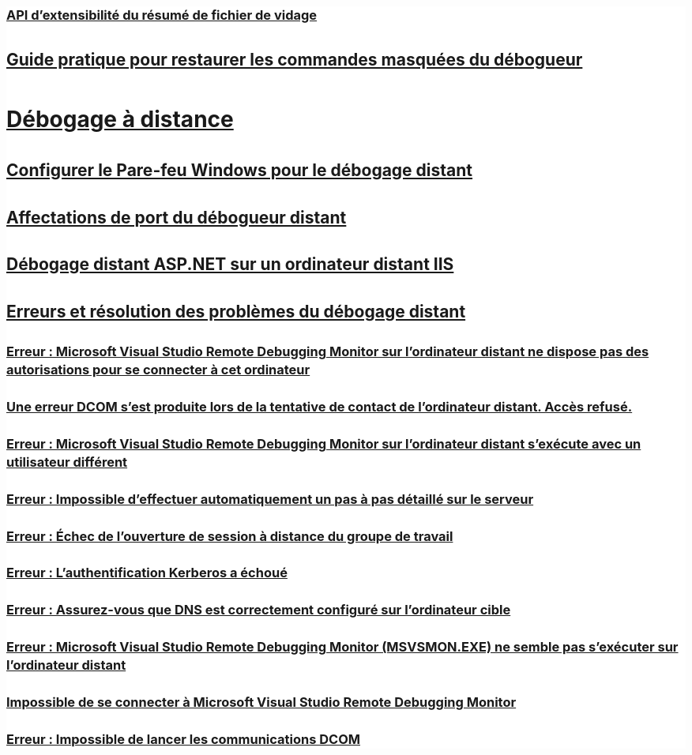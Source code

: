 ### [API d’extensibilité du résumé de fichier de vidage](dump-file-summary-extensibility-api.md)
## [Guide pratique pour restaurer les commandes masquées du débogueur](how-to-restore-hidden-debugger-commands.md)
# [Débogage à distance](remote-debugging.md)
## [Configurer le Pare-feu Windows pour le débogage distant](configure-the-windows-firewall-for-remote-debugging.md)
## [Affectations de port du débogueur distant](remote-debugger-port-assignments.md)
## [Débogage distant ASP.NET sur un ordinateur distant IIS](remote-debugging-aspnet-on-a-remote-iis-7-5-computer.md)
## [Erreurs et résolution des problèmes du débogage distant](remote-debugging-errors-and-troubleshooting.md)
### [Erreur : Microsoft Visual Studio Remote Debugging Monitor sur l’ordinateur distant ne dispose pas des autorisations pour se connecter à cet ordinateur](error-the-microsoft-visual-studio-remote-debugging-monitor-on-the-remote-computer-does-not-have-permission-to-connect-to-this-computer.md)
### [Une erreur DCOM s’est produite lors de la tentative de contact de l’ordinateur distant. Accès refusé.](a-dcom-error-occurred-trying-to-contact-the-remote-computer-access-is-denied.md)
### [Erreur : Microsoft Visual Studio Remote Debugging Monitor sur l’ordinateur distant s’exécute avec un utilisateur différent](error-the-microsoft-visual-studio-remote-debugging-monitor-on-the-remote-computer-is-running-as-a-different-user.md)
### [Erreur : Impossible d’effectuer automatiquement un pas à pas détaillé sur le serveur](error-unable-to-automatically-step-into-the-server.md)
### [Erreur : Échec de l’ouverture de session à distance du groupe de travail](error-workgroup-remote-logon-failure.md)
### [Erreur : L’authentification Kerberos a échoué](error-kerberos-authentication-failed.md)
### [Erreur : Assurez-vous que DNS est correctement configuré sur l’ordinateur cible](error-ensure-that-dns-is-correctly-configured-on-the-target-computer.md)
### [Erreur : Microsoft Visual Studio Remote Debugging Monitor (MSVSMON.EXE) ne semble pas s’exécuter sur l’ordinateur distant](error-the-microsoft-visual-studio-remote-debugging-monitor-msvsmon-exe-does-not-appear-to-be-running-on-the-remote-computer.md)
### [Impossible de se connecter à Microsoft Visual Studio Remote Debugging Monitor](unable-to-connect-to-the-microsoft-visual-studio-remote-debugging-monitor.md)
### [Erreur : Impossible de lancer les communications DCOM](error-unable-to-initiate-dcom-communication.md)